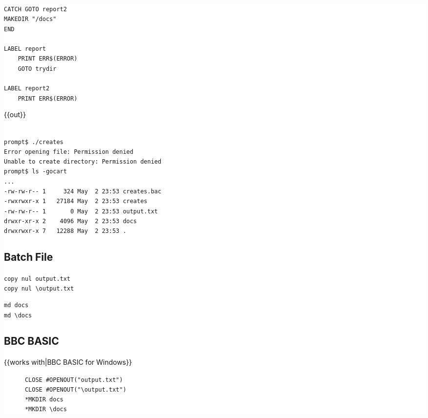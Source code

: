 ```qbasic
CATCH GOTO report2
MAKEDIR "/docs"
END

LABEL report
    PRINT ERR$(ERROR)
    GOTO trydir

LABEL report2
    PRINT ERR$(ERROR)
```


{{out}}

```txt

prompt$ ./creates
Error opening file: Permission denied
Unable to create directory: Permission denied
prompt$ ls -gocart
...
-rw-rw-r-- 1     324 May  2 23:53 creates.bac
-rwxrwxr-x 1   27184 May  2 23:53 creates
-rw-rw-r-- 1       0 May  2 23:53 output.txt
drwxr-xr-x 2    4096 May  2 23:53 docs
drwxrwxr-x 7   12288 May  2 23:53 .
```



## Batch File


```dos
copy nul output.txt
copy nul \output.txt
```



```dos
md docs
md \docs
```



## BBC BASIC

{{works with|BBC BASIC for Windows}}

```bbcbasic
      CLOSE #OPENOUT("output.txt")
      CLOSE #OPENOUT("\output.txt")
      *MKDIR docs
      *MKDIR \docs
```
